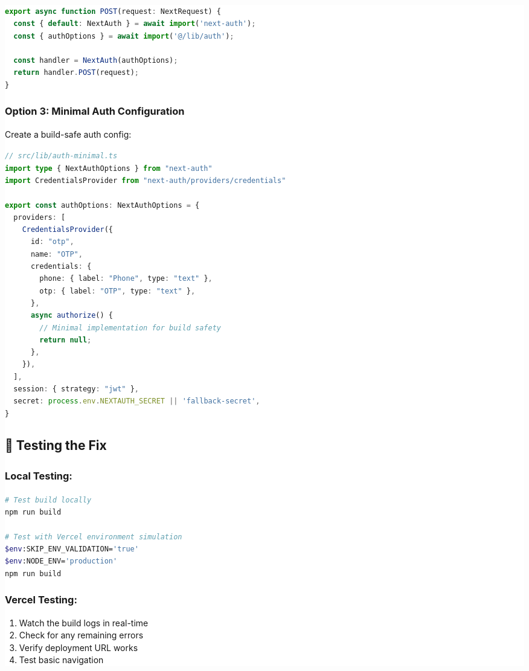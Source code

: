```typescript
export async function POST(request: NextRequest) {
  const { default: NextAuth } = await import('next-auth');
  const { authOptions } = await import('@/lib/auth');
  
  const handler = NextAuth(authOptions);
  return handler.POST(request);
}
```

### **Option 3: Minimal Auth Configuration**

Create a build-safe auth config:
```typescript
// src/lib/auth-minimal.ts
import type { NextAuthOptions } from "next-auth"
import CredentialsProvider from "next-auth/providers/credentials"

export const authOptions: NextAuthOptions = {
  providers: [
    CredentialsProvider({
      id: "otp",
      name: "OTP",
      credentials: {
        phone: { label: "Phone", type: "text" },
        otp: { label: "OTP", type: "text" },
      },
      async authorize() {
        // Minimal implementation for build safety
        return null;
      },
    }),
  ],
  session: { strategy: "jwt" },
  secret: process.env.NEXTAUTH_SECRET || 'fallback-secret',
}
```

## 🧪 **Testing the Fix**

### **Local Testing:**
```bash
# Test build locally
npm run build

# Test with Vercel environment simulation
$env:SKIP_ENV_VALIDATION='true'
$env:NODE_ENV='production'
npm run build
```

### **Vercel Testing:**
1. Watch the build logs in real-time
2. Check for any remaining errors
3. Verify deployment URL works
4. Test basic navigation
